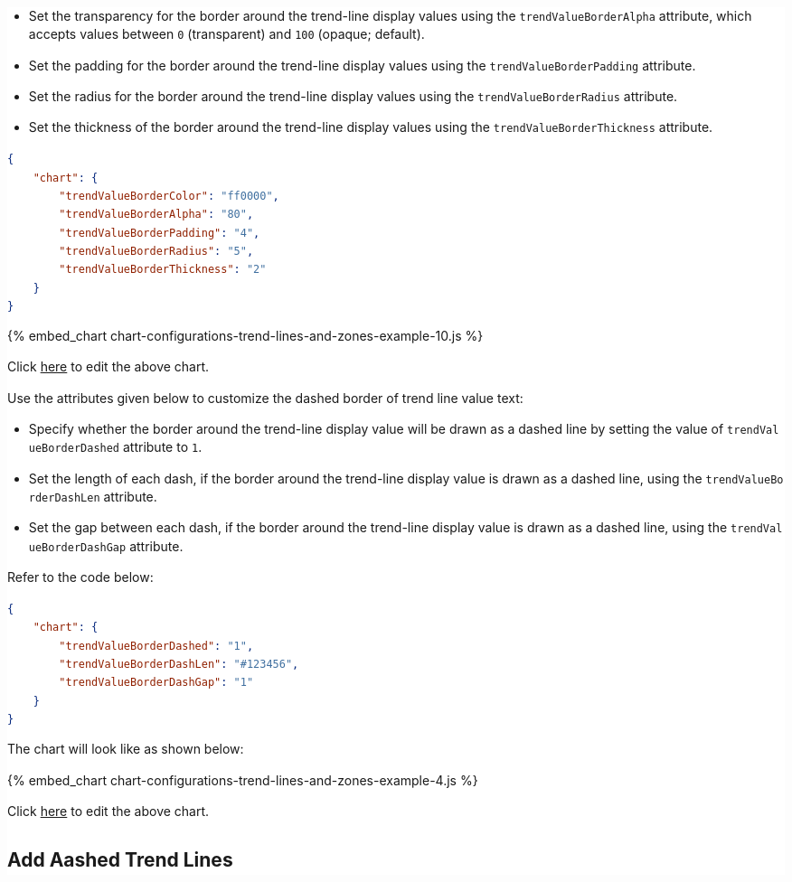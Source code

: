 * Set the transparency for the border around the trend-line display values using the `trendValueBorderAlpha` attribute, which accepts values between `0` (transparent) and `100` (opaque; default).

* Set the padding for the border around the trend-line display values using the `trendValueBorderPadding` attribute.

* Set the radius for the border around the trend-line display values using the `trendValueBorderRadius` attribute.

* Set the thickness of the border around the trend-line display values using the `trendValueBorderThickness` attribute.

```json
{
    "chart": {
        "trendValueBorderColor": "ff0000",
        "trendValueBorderAlpha": "80",
        "trendValueBorderPadding": "4",
        "trendValueBorderRadius": "5",
        "trendValueBorderThickness": "2"
    }
}
```

{% embed_chart chart-configurations-trend-lines-and-zones-example-10.js %}

Click [here](http://jsfiddle.net/fusioncharts/oxmchda6/ "@@open-newtab") to edit the above chart.

Use the attributes given below to customize the dashed border of trend line value text:

* Specify whether the border around the trend-line display value will be drawn as a dashed line by setting the value of `trendValueBorderDashed` attribute to `1`.

* Set the length of each dash, if the border around the trend-line display value is drawn as a dashed line, using the `trendValueBorderDashLen` attribute.

* Set the gap between each dash, if the border around the trend-line display value is drawn as a dashed line, using the `trendValueBorderDashGap` attribute.

Refer to the code below:

```json
{
    "chart": {
        "trendValueBorderDashed": "1",
        "trendValueBorderDashLen": "#123456",
        "trendValueBorderDashGap": "1"
    }
}
```

The chart will look like as shown below:

{% embed_chart chart-configurations-trend-lines-and-zones-example-4.js %}

Click [here](http://jsfiddle.net/fusioncharts/stht1u4c/ "@@open-newtab") to edit the above chart.

## Add Aashed Trend Lines
